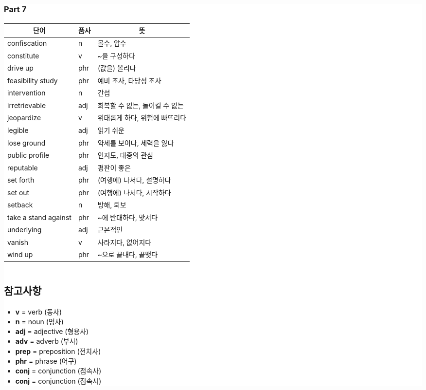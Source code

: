 ### Part 7

| 단어 | 품사 | 뜻 |
|------|------|-----|
| confiscation | n | 몰수, 압수 |
| constitute | v | ~을 구성하다 |
| drive up | phr | (값을) 올리다 |
| feasibility study | phr | 예비 조사, 타당성 조사 |
| intervention | n | 간섭 |
| irretrievable | adj | 회복할 수 없는, 돌이킬 수 없는 |
| jeopardize | v | 위태롭게 하다, 위험에 빠뜨리다 |
| legible | adj | 읽기 쉬운 |
| lose ground | phr | 약세를 보이다, 세력을 잃다 |
| public profile | phr | 인지도, 대중의 관심 |
| reputable | adj | 평판이 좋은 |
| set forth | phr | (여행에) 나서다, 설명하다 |
| set out | phr | (여행에) 나서다, 시작하다 |
| setback | n | 방해, 퇴보 |
| take a stand against | phr | ~에 반대하다, 맞서다 |
| underlying | adj | 근본적인 |
| vanish | v | 사라지다, 없어지다 |
| wind up | phr | ~으로 끝내다, 끝맺다 |

---

## 참고사항
- **v** = verb (동사)
- **n** = noun (명사)
- **adj** = adjective (형용사)
- **adv** = adverb (부사)
- **prep** = preposition (전치사)
- **phr** = phrase (어구)
- **conj** = conjunction (접속사)
- **conj** = conjunction (접속사)

